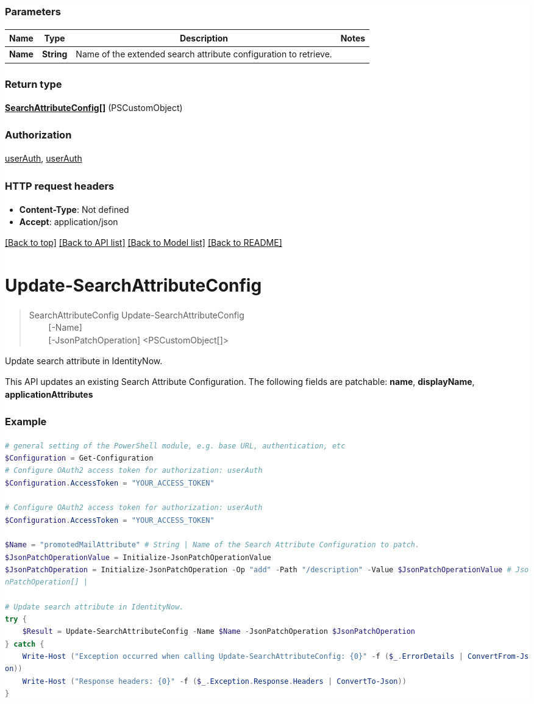 ### Parameters

Name | Type | Description  | Notes
------------- | ------------- | ------------- | -------------
 **Name** | **String**| Name of the extended search attribute configuration to retrieve. | 

### Return type

[**SearchAttributeConfig[]**](SearchAttributeConfig.md) (PSCustomObject)

### Authorization

[userAuth](../README.md#userAuth), [userAuth](../README.md#userAuth)

### HTTP request headers

 - **Content-Type**: Not defined
 - **Accept**: application/json

[[Back to top]](#) [[Back to API list]](../README.md#documentation-for-api-endpoints) [[Back to Model list]](../README.md#documentation-for-models) [[Back to README]](../README.md)

<a id="Update-SearchAttributeConfig"></a>
# **Update-SearchAttributeConfig**
> SearchAttributeConfig Update-SearchAttributeConfig<br>
> &nbsp;&nbsp;&nbsp;&nbsp;&nbsp;&nbsp;&nbsp;&nbsp;[-Name] <String><br>
> &nbsp;&nbsp;&nbsp;&nbsp;&nbsp;&nbsp;&nbsp;&nbsp;[-JsonPatchOperation] <PSCustomObject[]><br>

Update search attribute in IdentityNow.

This API updates an existing Search Attribute Configuration. The following fields are patchable: **name**, **displayName**, **applicationAttributes**

### Example
```powershell
# general setting of the PowerShell module, e.g. base URL, authentication, etc
$Configuration = Get-Configuration
# Configure OAuth2 access token for authorization: userAuth
$Configuration.AccessToken = "YOUR_ACCESS_TOKEN"

# Configure OAuth2 access token for authorization: userAuth
$Configuration.AccessToken = "YOUR_ACCESS_TOKEN"

$Name = "promotedMailAttribute" # String | Name of the Search Attribute Configuration to patch.
$JsonPatchOperationValue = Initialize-JsonPatchOperationValue 
$JsonPatchOperation = Initialize-JsonPatchOperation -Op "add" -Path "/description" -Value $JsonPatchOperationValue # JsonPatchOperation[] | 

# Update search attribute in IdentityNow.
try {
    $Result = Update-SearchAttributeConfig -Name $Name -JsonPatchOperation $JsonPatchOperation
} catch {
    Write-Host ("Exception occurred when calling Update-SearchAttributeConfig: {0}" -f ($_.ErrorDetails | ConvertFrom-Json))
    Write-Host ("Response headers: {0}" -f ($_.Exception.Response.Headers | ConvertTo-Json))
}
```

